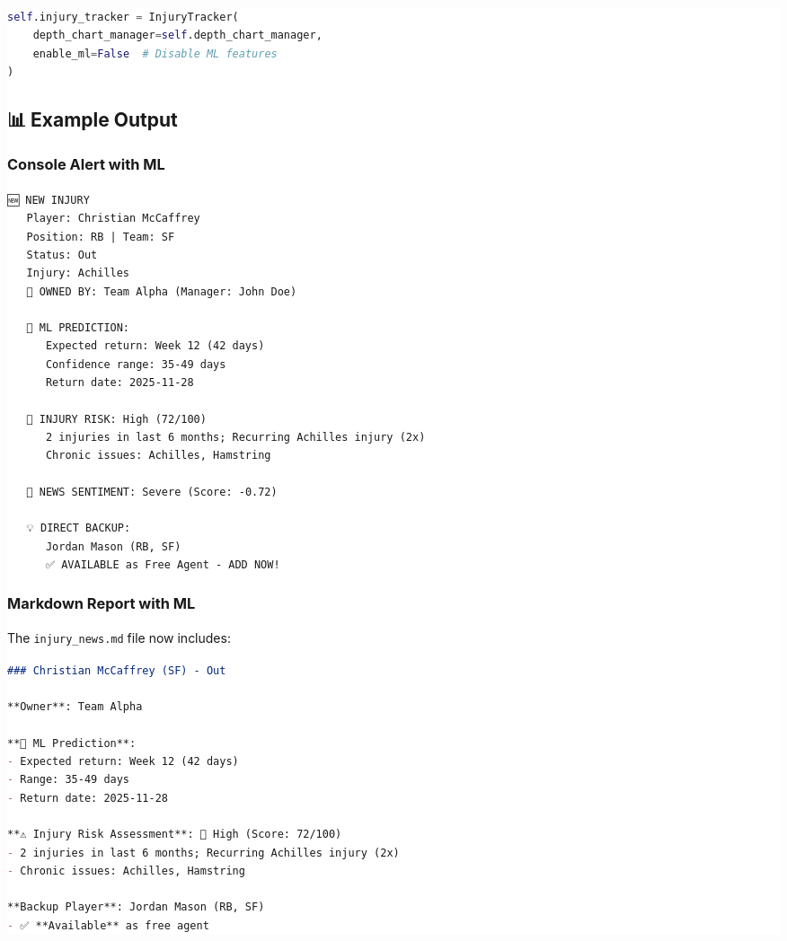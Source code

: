 ```python
self.injury_tracker = InjuryTracker(
    depth_chart_manager=self.depth_chart_manager,
    enable_ml=False  # Disable ML features
)
```

## 📊 Example Output

### Console Alert with ML

```
🆕 NEW INJURY
   Player: Christian McCaffrey
   Position: RB | Team: SF
   Status: Out
   Injury: Achilles
   🏈 OWNED BY: Team Alpha (Manager: John Doe)

   🤖 ML PREDICTION:
      Expected return: Week 12 (42 days)
      Confidence range: 35-49 days
      Return date: 2025-11-28

   🔴 INJURY RISK: High (72/100)
      2 injuries in last 6 months; Recurring Achilles injury (2x)
      Chronic issues: Achilles, Hamstring

   🔴 NEWS SENTIMENT: Severe (Score: -0.72)

   💡 DIRECT BACKUP:
      Jordan Mason (RB, SF)
      ✅ AVAILABLE as Free Agent - ADD NOW!
```

### Markdown Report with ML

The `injury_news.md` file now includes:

```markdown
### Christian McCaffrey (SF) - Out

**Owner**: Team Alpha

**🤖 ML Prediction**:
- Expected return: Week 12 (42 days)
- Range: 35-49 days
- Return date: 2025-11-28

**⚠️ Injury Risk Assessment**: 🔴 High (Score: 72/100)
- 2 injuries in last 6 months; Recurring Achilles injury (2x)
- Chronic issues: Achilles, Hamstring

**Backup Player**: Jordan Mason (RB, SF)
- ✅ **Available** as free agent
```
